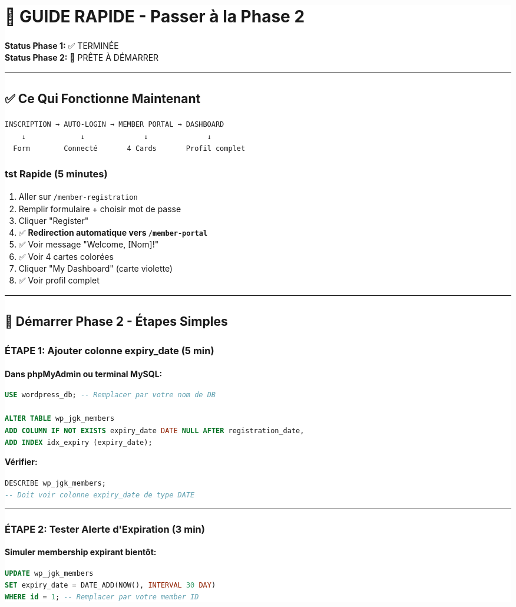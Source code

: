 # 🎯 GUIDE RAPIDE - Passer à la Phase 2

**Status Phase 1:** ✅ TERMINÉE  
**Status Phase 2:** 📝 PRÊTE À DÉMARRER

---

## ✅ Ce Qui Fonctionne Maintenant

```
INSCRIPTION → AUTO-LOGIN → MEMBER PORTAL → DASHBOARD
    ↓             ↓              ↓              ↓
  Form        Connecté       4 Cards       Profil complet
``` 

### tst Rapide (5 minutes)
1. Aller sur `/member-registration`
2. Remplir formulaire + choisir mot de passe
3. Cliquer "Register"
4. ✅ **Redirection automatique vers `/member-portal`**
5. ✅ Voir message "Welcome, [Nom]!"
6. ✅ Voir 4 cartes colorées
7. Cliquer "My Dashboard" (carte violette)
8. ✅ Voir profil complet

---

## 🚀 Démarrer Phase 2 - Étapes Simples

### ÉTAPE 1: Ajouter colonne expiry_date (5 min)

**Dans phpMyAdmin ou terminal MySQL:**

```sql
USE wordpress_db; -- Remplacer par votre nom de DB

ALTER TABLE wp_jgk_members 
ADD COLUMN IF NOT EXISTS expiry_date DATE NULL AFTER registration_date,
ADD INDEX idx_expiry (expiry_date);
```

**Vérifier:**
```sql
DESCRIBE wp_jgk_members;
-- Doit voir colonne expiry_date de type DATE
```

---

### ÉTAPE 2: Tester Alerte d'Expiration (3 min)

**Simuler membership expirant bientôt:**
```sql
UPDATE wp_jgk_members 
SET expiry_date = DATE_ADD(NOW(), INTERVAL 30 DAY)
WHERE id = 1; -- Remplacer par votre member ID
```

